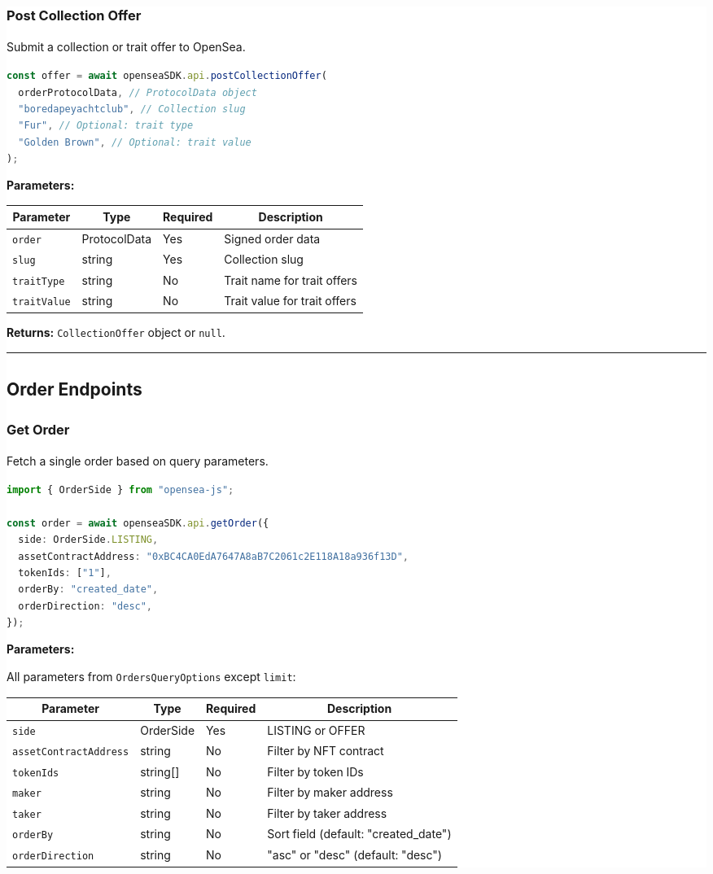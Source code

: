 
### Post Collection Offer

Submit a collection or trait offer to OpenSea.

```typescript
const offer = await openseaSDK.api.postCollectionOffer(
  orderProtocolData, // ProtocolData object
  "boredapeyachtclub", // Collection slug
  "Fur", // Optional: trait type
  "Golden Brown", // Optional: trait value
);
```

**Parameters:**

| Parameter    | Type         | Required | Description                  |
| ------------ | ------------ | -------- | ---------------------------- |
| `order`      | ProtocolData | Yes      | Signed order data            |
| `slug`       | string       | Yes      | Collection slug              |
| `traitType`  | string       | No       | Trait name for trait offers  |
| `traitValue` | string       | No       | Trait value for trait offers |

**Returns:** `CollectionOffer` object or `null`.

---

## Order Endpoints

### Get Order

Fetch a single order based on query parameters.

```typescript
import { OrderSide } from "opensea-js";

const order = await openseaSDK.api.getOrder({
  side: OrderSide.LISTING,
  assetContractAddress: "0xBC4CA0EdA7647A8aB7C2061c2E118A18a936f13D",
  tokenIds: ["1"],
  orderBy: "created_date",
  orderDirection: "desc",
});
```

**Parameters:**

All parameters from `OrdersQueryOptions` except `limit`:

| Parameter              | Type      | Required | Description                          |
| ---------------------- | --------- | -------- | ------------------------------------ |
| `side`                 | OrderSide | Yes      | LISTING or OFFER                     |
| `assetContractAddress` | string    | No       | Filter by NFT contract               |
| `tokenIds`             | string[]  | No       | Filter by token IDs                  |
| `maker`                | string    | No       | Filter by maker address              |
| `taker`                | string    | No       | Filter by taker address              |
| `orderBy`              | string    | No       | Sort field (default: "created_date") |
| `orderDirection`       | string    | No       | "asc" or "desc" (default: "desc")    |
